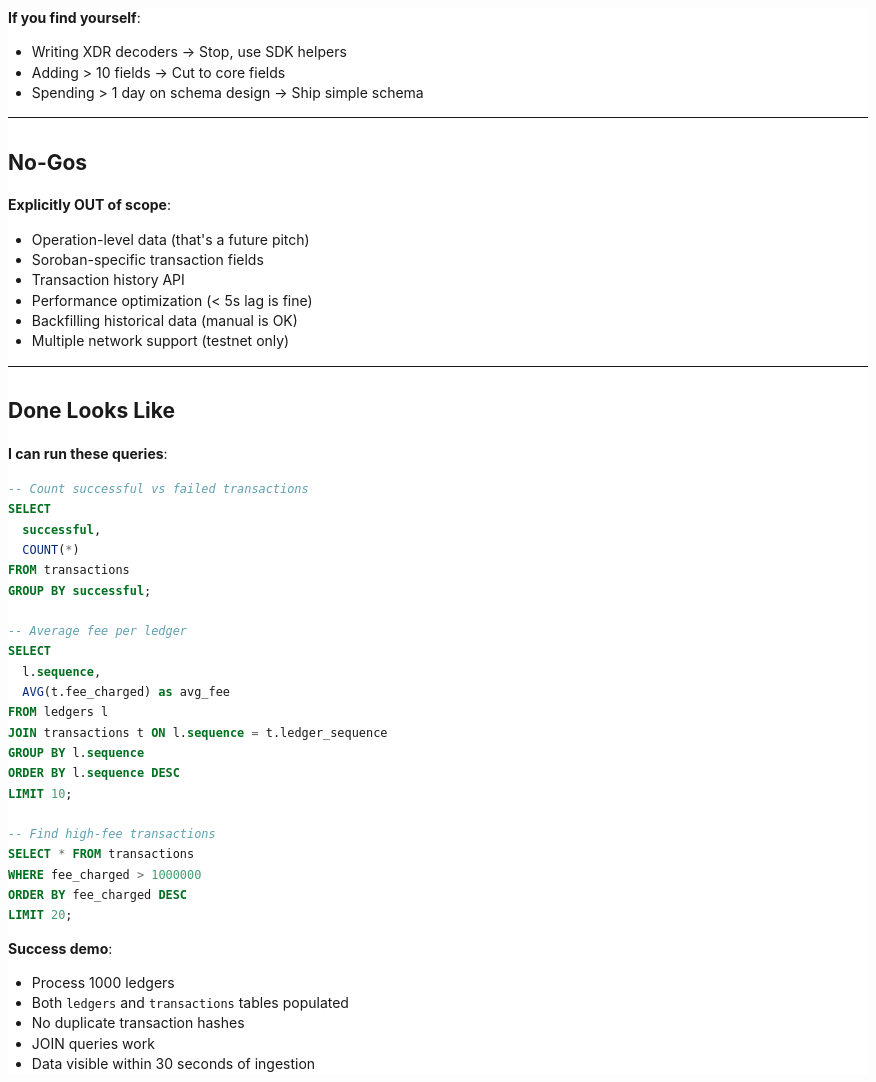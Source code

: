 **If you find yourself**:
- Writing XDR decoders → Stop, use SDK helpers
- Adding > 10 fields → Cut to core fields
- Spending > 1 day on schema design → Ship simple schema

---

## No-Gos

**Explicitly OUT of scope**:
- Operation-level data (that's a future pitch)
- Soroban-specific transaction fields
- Transaction history API
- Performance optimization (< 5s lag is fine)
- Backfilling historical data (manual is OK)
- Multiple network support (testnet only)

---

## Done Looks Like

**I can run these queries**:

```sql
-- Count successful vs failed transactions
SELECT
  successful,
  COUNT(*)
FROM transactions
GROUP BY successful;

-- Average fee per ledger
SELECT
  l.sequence,
  AVG(t.fee_charged) as avg_fee
FROM ledgers l
JOIN transactions t ON l.sequence = t.ledger_sequence
GROUP BY l.sequence
ORDER BY l.sequence DESC
LIMIT 10;

-- Find high-fee transactions
SELECT * FROM transactions
WHERE fee_charged > 1000000
ORDER BY fee_charged DESC
LIMIT 20;
```

**Success demo**:
- Process 1000 ledgers
- Both `ledgers` and `transactions` tables populated
- No duplicate transaction hashes
- JOIN queries work
- Data visible within 30 seconds of ingestion
